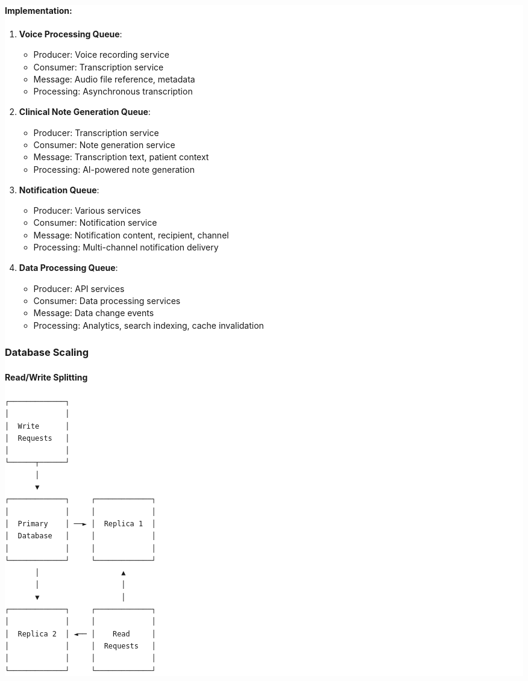 #### Implementation:

1. **Voice Processing Queue**:
   - Producer: Voice recording service
   - Consumer: Transcription service
   - Message: Audio file reference, metadata
   - Processing: Asynchronous transcription

2. **Clinical Note Generation Queue**:
   - Producer: Transcription service
   - Consumer: Note generation service
   - Message: Transcription text, patient context
   - Processing: AI-powered note generation

3. **Notification Queue**:
   - Producer: Various services
   - Consumer: Notification service
   - Message: Notification content, recipient, channel
   - Processing: Multi-channel notification delivery

4. **Data Processing Queue**:
   - Producer: API services
   - Consumer: Data processing services
   - Message: Data change events
   - Processing: Analytics, search indexing, cache invalidation

### Database Scaling

#### Read/Write Splitting

```
┌─────────────┐
│             │
│  Write      │
│  Requests   │
│             │
└──────┬──────┘
       │
       ▼
┌─────────────┐     ┌─────────────┐
│             │     │             │
│  Primary    │ ──► │  Replica 1  │
│  Database   │     │             │
│             │     │             │
└─────────────┘     └─────────────┘
       │                   ▲
       │                   │
       ▼                   │
┌─────────────┐     ┌─────────────┐
│             │     │             │
│  Replica 2  │ ◄── │    Read     │
│             │     │  Requests   │
│             │     │             │
└─────────────┘     └─────────────┘
```
